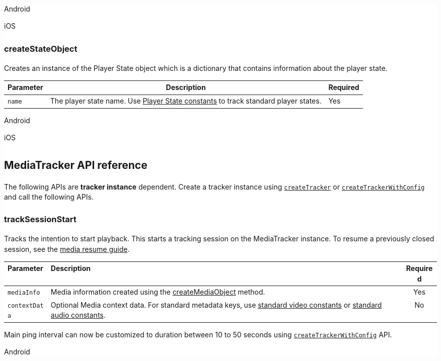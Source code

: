 <TabsBlock orientation="horizontal" slots="heading, content" repeat="2"/>

Android

<Tabs query="platform=android&api=create-qoe-object"/>

iOS

<Tabs query="platform=ios&api=create-qoe-object"/>

### createStateObject
Creates an instance of the Player State object which is a dictionary that contains information about the player state.

| Parameter | Description | Required |
| --- | --- | --- |
| `name` | The player state name. Use [Player State constants](#player-state-constants) to track standard player states. | Yes |

<TabsBlock orientation="horizontal" slots="heading, content" repeat="2"/>

Android

<Tabs query="platform=android&api=create-state-object"/>

iOS

<Tabs query="platform=ios&api=create-state-object"/>

## MediaTracker API reference

<InlineAlert variant="info" slots="text"/>

The following APIs are **tracker instance** dependent. Create a tracker instance using [`createTracker`](#createTracker) or [`createTrackerWithConfig`](#createTrackerWithConfig) and call the following APIs.

### trackSessionStart

Tracks the intention to start playback. This starts a tracking session on the MediaTracker instance. To resume a previously closed session, see the [media resume guide](#media-resume).

| Parameter | Description | Required |
| :--- | :--- | :---: |
| `mediaInfo` | Media information created using the [createMediaObject](#createmediaobject) method. | Yes |
| `contextData` | Optional Media context data. For standard metadata keys, use [standard video constants](#standard-video-constants) or [standard audio constants](#standard-audio-constants). | No |

<InlineAlert variant="info" slots="text"/>

Main ping interval can now be customized to duration between 10 to 50 seconds using [`createTrackerWithConfig`](#createTrackerWithConfig) API.

<TabsBlock orientation="horizontal" slots="heading, content" repeat="2"/>

Android

<Tabs query="platform=android&api=track-session-start"/>
